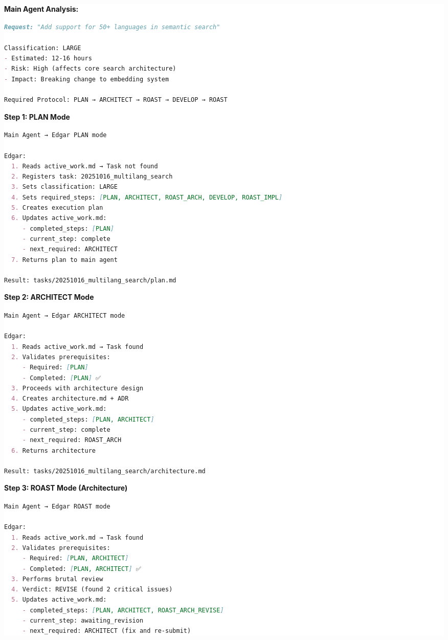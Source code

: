 **Main Agent Analysis:**
```markdown
Request: "Add support for 50+ languages in semantic search"

Classification: LARGE
- Estimated: 12-16 hours
- Risk: High (affects core search architecture)
- Impact: Breaking change to embedding system

Required Protocol: PLAN → ARCHITECT → ROAST → DEVELOP → ROAST
```

**Step 1: PLAN Mode**
```markdown
Main Agent → Edgar PLAN mode

Edgar:
  1. Reads active_work.md → Task not found
  2. Registers task: 20251016_multilang_search
  3. Sets classification: LARGE
  4. Sets required_steps: [PLAN, ARCHITECT, ROAST_ARCH, DEVELOP, ROAST_IMPL]
  5. Creates execution plan
  6. Updates active_work.md:
     - completed_steps: [PLAN]
     - current_step: complete
     - next_required: ARCHITECT
  7. Returns plan to main agent

Result: tasks/20251016_multilang_search/plan.md
```

**Step 2: ARCHITECT Mode**
```markdown
Main Agent → Edgar ARCHITECT mode

Edgar:
  1. Reads active_work.md → Task found
  2. Validates prerequisites:
     - Required: [PLAN]
     - Completed: [PLAN] ✅
  3. Proceeds with architecture design
  4. Creates architecture.md + ADR
  5. Updates active_work.md:
     - completed_steps: [PLAN, ARCHITECT]
     - current_step: complete
     - next_required: ROAST_ARCH
  6. Returns architecture

Result: tasks/20251016_multilang_search/architecture.md
```

**Step 3: ROAST Mode (Architecture)**
```markdown
Main Agent → Edgar ROAST mode

Edgar:
  1. Reads active_work.md → Task found
  2. Validates prerequisites:
     - Required: [PLAN, ARCHITECT]
     - Completed: [PLAN, ARCHITECT] ✅
  3. Performs brutal review
  4. Verdict: REVISE (found 2 critical issues)
  5. Updates active_work.md:
     - completed_steps: [PLAN, ARCHITECT, ROAST_ARCH_REVISE]
     - current_step: awaiting_revision
     - next_required: ARCHITECT (fix and re-submit)
```